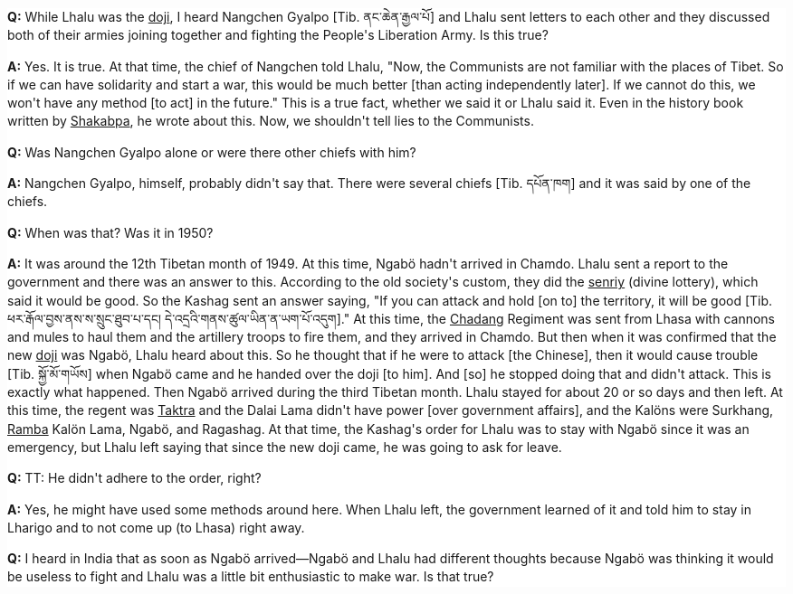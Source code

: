 **Q:**  While Lhalu was the <a href="#" data-tooltip="[tib. མདོ་སྤྱི]** The governor-general of Eastern Tibet who was based in Chamdo. It is an abbreviation of dome jigyab [tib. མདོ་སྨད་སྤྱི་ཁྱབ].">doji</a>, I heard Nangchen Gyalpo [Tib. ནང་ཆེན་རྒྱལ་པོ] and Lhalu sent letters to each other and they discussed both of their armies joining together and fighting the People's Liberation Army. Is this true?   

**A:**  Yes. It is true. At that time, the chief of Nangchen told Lhalu, "Now, the Communists are not familiar with the places of Tibet. So if we can have solidarity and start a war, this would be much better [than acting independently later]. If we cannot do this, we won't have any method [to act] in the future." This is a true fact, whether we said it or Lhalu said it. Even in the history book written by <a href="#" data-tooltip="[tib. ཞྭ་སྒབ་པ]** The name of the family of an important lay official during the 1940s and 1950s.">Shakabpa</a>, he wrote about this. Now, we shouldn't tell lies to the Communists.   

**Q:**  Was Nangchen Gyalpo alone or were there other chiefs with him?   

**A:**  Nangchen Gyalpo, himself, probably didn't say that. There were several chiefs [Tib. དཔོན་ཁག] and it was said by one of the chiefs.   

**Q:**  When was that? Was it in 1950?   

**A:**  It was around the 12th Tibetan month of 1949. At this time, Ngabö hadn't arrived in Chamdo. Lhalu sent a report to the government and there was an answer to this. According to the old society's custom, they did the <a href="#" data-tooltip="[tib. ཟན་རིལ]** A divine lottery. Multiple answers to a question were written on paper of the same size and rolled in dough balls of the same size and weight. These were shaken in a plate or bowl in front of a statue of a deity until one of the balls popped out. The ball that popped out was considered to have been selected by the deity before which the lottery was done.">senriy</a> (divine lottery), which said it would be good. So the Kashag sent an answer saying, "If you can attack and hold [on to] the territory, it will be good [Tib. ཕར་རྒོལ་བྱས་ནས་ས་སྲུང་ཐུབ་པ་དང། དེ་འདྲའི་གནས་ཚུལ་ཡིན་ན་ཡག་པོ་འདུག]." At this time, the <a href="#" data-tooltip="[tib. ཆ་དང]** A regiment in the traditional Tibetan Army that specialized in artillery.">Chadang</a> Regiment was sent from Lhasa with cannons and mules to haul them and the artillery troops to fire them, and they arrived in Chamdo. But then when it was confirmed that the new <a href="#" data-tooltip="[tib. མདོ་སྤྱི]** The governor-general of Eastern Tibet who was based in Chamdo. It is an abbreviation of dome jigyab [tib. མདོ་སྨད་སྤྱི་ཁྱབ].">doji</a> was Ngabö, Lhalu heard about this. So he thought that if he were to attack [the Chinese], then it would cause trouble [Tib. སྐྱོ་མོ་གཡོས] when Ngabö came and he handed over the doji [to him]. And [so] he stopped doing that and didn't attack. This is exactly what happened. Then Ngabö arrived during the third Tibetan month. Lhalu stayed for about 20 or so days and then left. At this time, the regent was <a href="#" data-tooltip="[tib. སྟག་བྲག]** The regent of Tibet who replaced Reting in 1941 and served until 1950 when the 14th Dalai Lama assumed power.">Taktra</a> and the Dalai Lama didn't have power [over government affairs], and the Kalöns were Surkhang, <a href="#" data-tooltip="[tib. རམ་པ]** The family name of a well known aristocratic monk official who was a Kalön.">Ramba</a> Kalön Lama, Ngabö, and Ragashag. At that time, the Kashag's order for Lhalu was to stay with Ngabö since it was an emergency, but Lhalu left saying that since the new doji came, he was going to ask for leave.   

**Q:**  TT: He didn't adhere to the order, right?   

**A:**  Yes, he might have used some methods around here. When Lhalu left, the government learned of it and told him to stay in Lharigo and to not come up (to Lhasa) right away.   

**Q:**  I heard in India that as soon as Ngabö arrived—Ngabö and Lhalu had different thoughts because Ngabö was thinking it would be useless to fight and Lhalu was a little bit enthusiastic to make war. Is that true?   
